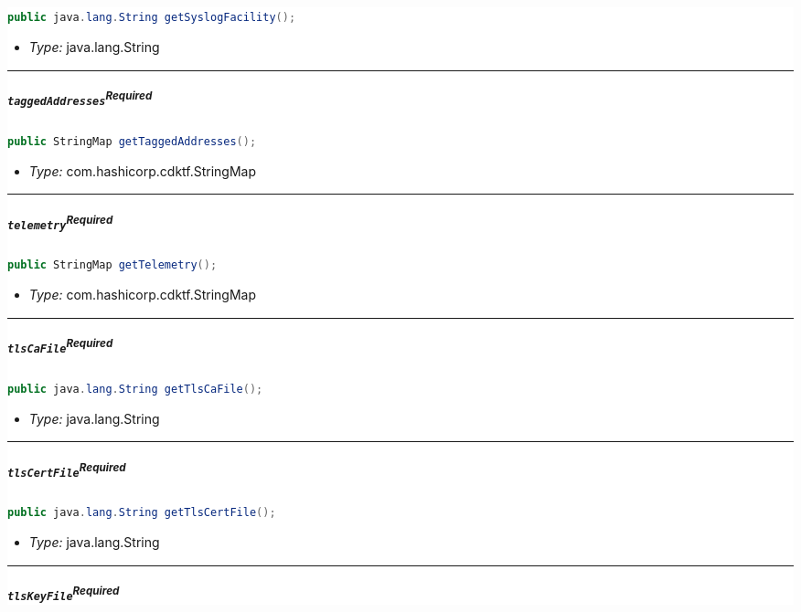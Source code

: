 ```java
public java.lang.String getSyslogFacility();
```

- *Type:* java.lang.String

---

##### `taggedAddresses`<sup>Required</sup> <a name="taggedAddresses" id="@cdktf/provider-consul.dataConsulAgentSelf.DataConsulAgentSelf.property.taggedAddresses"></a>

```java
public StringMap getTaggedAddresses();
```

- *Type:* com.hashicorp.cdktf.StringMap

---

##### `telemetry`<sup>Required</sup> <a name="telemetry" id="@cdktf/provider-consul.dataConsulAgentSelf.DataConsulAgentSelf.property.telemetry"></a>

```java
public StringMap getTelemetry();
```

- *Type:* com.hashicorp.cdktf.StringMap

---

##### `tlsCaFile`<sup>Required</sup> <a name="tlsCaFile" id="@cdktf/provider-consul.dataConsulAgentSelf.DataConsulAgentSelf.property.tlsCaFile"></a>

```java
public java.lang.String getTlsCaFile();
```

- *Type:* java.lang.String

---

##### `tlsCertFile`<sup>Required</sup> <a name="tlsCertFile" id="@cdktf/provider-consul.dataConsulAgentSelf.DataConsulAgentSelf.property.tlsCertFile"></a>

```java
public java.lang.String getTlsCertFile();
```

- *Type:* java.lang.String

---

##### `tlsKeyFile`<sup>Required</sup> <a name="tlsKeyFile" id="@cdktf/provider-consul.dataConsulAgentSelf.DataConsulAgentSelf.property.tlsKeyFile"></a>
